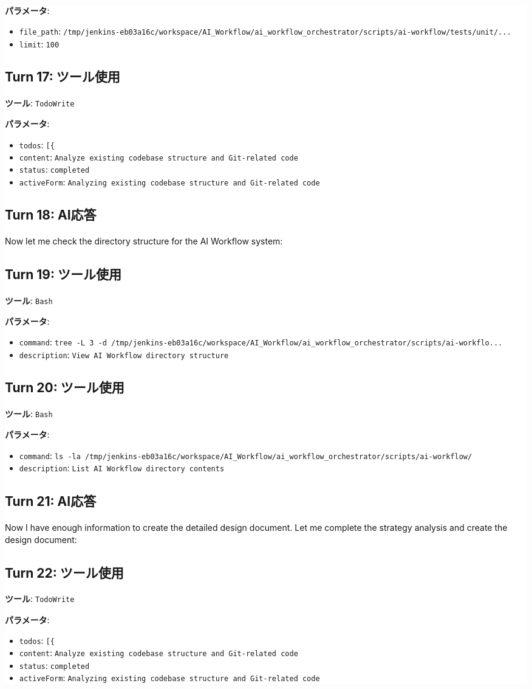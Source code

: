 **パラメータ**:
- `file_path`: `/tmp/jenkins-eb03a16c/workspace/AI_Workflow/ai_workflow_orchestrator/scripts/ai-workflow/tests/unit/...`
- `limit`: `100`

## Turn 17: ツール使用

**ツール**: `TodoWrite`

**パラメータ**:
- `todos`: `[{`
- `content`: `Analyze existing codebase structure and Git-related code`
- `status`: `completed`
- `activeForm`: `Analyzing existing codebase structure and Git-related code`

## Turn 18: AI応答

Now let me check the directory structure for the AI Workflow system:

## Turn 19: ツール使用

**ツール**: `Bash`

**パラメータ**:
- `command`: `tree -L 3 -d /tmp/jenkins-eb03a16c/workspace/AI_Workflow/ai_workflow_orchestrator/scripts/ai-workflo...`
- `description`: `View AI Workflow directory structure`

## Turn 20: ツール使用

**ツール**: `Bash`

**パラメータ**:
- `command`: `ls -la /tmp/jenkins-eb03a16c/workspace/AI_Workflow/ai_workflow_orchestrator/scripts/ai-workflow/`
- `description`: `List AI Workflow directory contents`

## Turn 21: AI応答

Now I have enough information to create the detailed design document. Let me complete the strategy analysis and create the design document:

## Turn 22: ツール使用

**ツール**: `TodoWrite`

**パラメータ**:
- `todos`: `[{`
- `content`: `Analyze existing codebase structure and Git-related code`
- `status`: `completed`
- `activeForm`: `Analyzing existing codebase structure and Git-related code`
